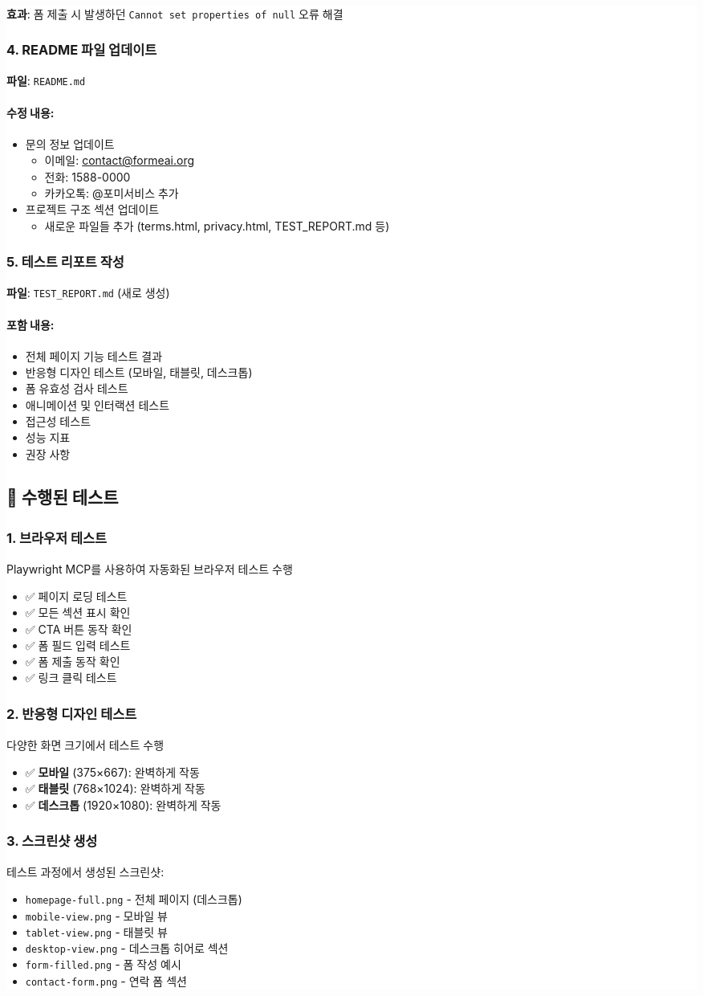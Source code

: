 **효과**: 폼 제출 시 발생하던 `Cannot set properties of null` 오류 해결

### 4. README 파일 업데이트
**파일**: `README.md`

#### 수정 내용:
- 문의 정보 업데이트
  - 이메일: contact@formeai.org
  - 전화: 1588-0000
  - 카카오톡: @포미서비스 추가
- 프로젝트 구조 섹션 업데이트
  - 새로운 파일들 추가 (terms.html, privacy.html, TEST_REPORT.md 등)

### 5. 테스트 리포트 작성
**파일**: `TEST_REPORT.md` (새로 생성)

#### 포함 내용:
- 전체 페이지 기능 테스트 결과
- 반응형 디자인 테스트 (모바일, 태블릿, 데스크톱)
- 폼 유효성 검사 테스트
- 애니메이션 및 인터랙션 테스트
- 접근성 테스트
- 성능 지표
- 권장 사항

## 🧪 수행된 테스트

### 1. 브라우저 테스트
Playwright MCP를 사용하여 자동화된 브라우저 테스트 수행

- ✅ 페이지 로딩 테스트
- ✅ 모든 섹션 표시 확인
- ✅ CTA 버튼 동작 확인
- ✅ 폼 필드 입력 테스트
- ✅ 폼 제출 동작 확인
- ✅ 링크 클릭 테스트

### 2. 반응형 디자인 테스트
다양한 화면 크기에서 테스트 수행

- ✅ **모바일** (375×667): 완벽하게 작동
- ✅ **태블릿** (768×1024): 완벽하게 작동
- ✅ **데스크톱** (1920×1080): 완벽하게 작동

### 3. 스크린샷 생성
테스트 과정에서 생성된 스크린샷:
- `homepage-full.png` - 전체 페이지 (데스크톱)
- `mobile-view.png` - 모바일 뷰
- `tablet-view.png` - 태블릿 뷰
- `desktop-view.png` - 데스크톱 히어로 섹션
- `form-filled.png` - 폼 작성 예시
- `contact-form.png` - 연락 폼 섹션
